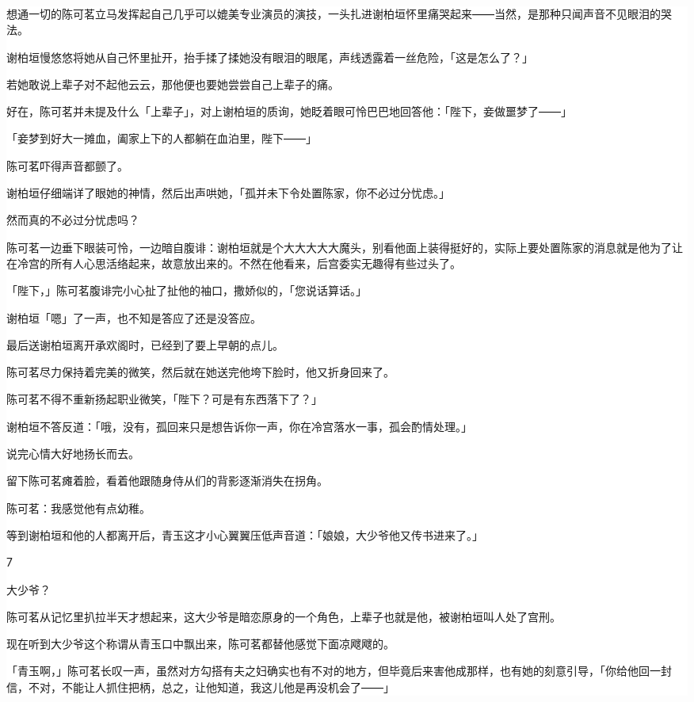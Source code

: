 
想通一切的陈可茗立马发挥起自己几乎可以媲美专业演员的演技，一头扎进谢柏垣怀里痛哭起来——当然，是那种只闻声音不见眼泪的哭法。


谢柏垣慢悠悠将她从自己怀里扯开，抬手揉了揉她没有眼泪的眼尾，声线透露着一丝危险，「这是怎么了？」


若她敢说上辈子对不起他云云，那他便也要她尝尝自己上辈子的痛。


好在，陈可茗并未提及什么「上辈子」，对上谢柏垣的质询，她眨着眼可怜巴巴地回答他：「陛下，妾做噩梦了——」


「妾梦到好大一摊血，阖家上下的人都躺在血泊里，陛下——」


陈可茗吓得声音都颤了。


谢柏垣仔细端详了眼她的神情，然后出声哄她，「孤并未下令处置陈家，你不必过分忧虑。」


然而真的不必过分忧虑吗？


陈可茗一边垂下眼装可怜，一边暗自腹诽：谢柏垣就是个大大大大大魔头，别看他面上装得挺好的，实际上要处置陈家的消息就是他为了让在冷宫的所有人心思活络起来，故意放出来的。不然在他看来，后宫委实无趣得有些过头了。


「陛下，」陈可茗腹诽完小心扯了扯他的袖口，撒娇似的，「您说话算话。」


谢柏垣「嗯」了一声，也不知是答应了还是没答应。


最后送谢柏垣离开承欢阁时，已经到了要上早朝的点儿。


陈可茗尽力保持着完美的微笑，然后就在她送完他垮下脸时，他又折身回来了。


陈可茗不得不重新扬起职业微笑，「陛下？可是有东西落下了？」


谢柏垣不答反道：「哦，没有，孤回来只是想告诉你一声，你在冷宫落水一事，孤会酌情处理。」


说完心情大好地扬长而去。


留下陈可茗瘫着脸，看着他跟随身侍从们的背影逐渐消失在拐角。


陈可茗：我感觉他有点幼稚。


等到谢柏垣和他的人都离开后，青玉这才小心翼翼压低声音道：「娘娘，大少爷他又传书进来了。」


7


大少爷？


陈可茗从记忆里扒拉半天才想起来，这大少爷是暗恋原身的一个角色，上辈子也就是他，被谢柏垣叫人处了宫刑。


现在听到大少爷这个称谓从青玉口中飘出来，陈可茗都替他感觉下面凉飕飕的。


「青玉啊，」陈可茗长叹一声，虽然对方勾搭有夫之妇确实也有不对的地方，但毕竟后来害他成那样，也有她的刻意引导，「你给他回一封信，不对，不能让人抓住把柄，总之，让他知道，我这儿他是再没机会了——」
